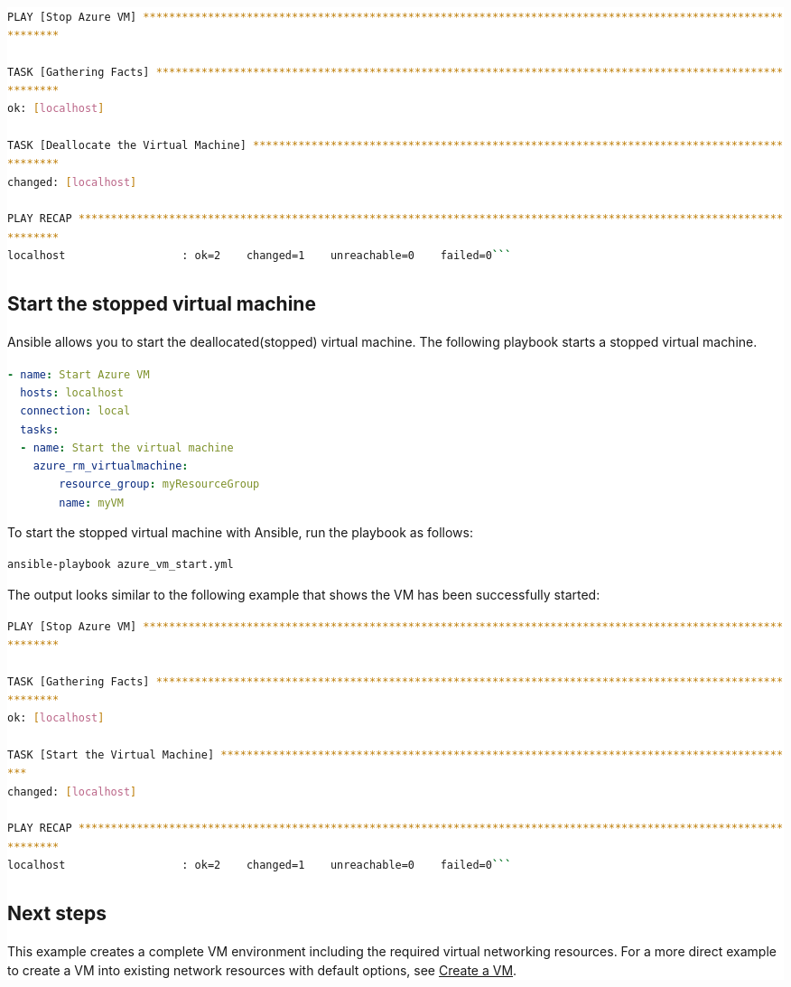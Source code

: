 ```bash
PLAY [Stop Azure VM] ***********************************************************************************************************

TASK [Gathering Facts] *********************************************************************************************************
ok: [localhost]

TASK [Deallocate the Virtual Machine] ******************************************************************************************
changed: [localhost]

PLAY RECAP *********************************************************************************************************************
localhost                  : ok=2    changed=1    unreachable=0    failed=0```
```

## Start the stopped virtual machine
Ansible allows you to start the deallocated(stopped) virtual machine. The following playbook starts a stopped virtual machine.
```yaml
- name: Start Azure VM
  hosts: localhost
  connection: local
  tasks:
  - name: Start the virtual machine
    azure_rm_virtualmachine:
        resource_group: myResourceGroup
        name: myVM
```
To start the stopped virtual machine with Ansible, run the playbook as follows:

```bash
ansible-playbook azure_vm_start.yml
```

The output looks similar to the following example that shows the VM has been successfully started:

```bash
PLAY [Stop Azure VM] ***********************************************************************************************************

TASK [Gathering Facts] *********************************************************************************************************
ok: [localhost]

TASK [Start the Virtual Machine] ******************************************************************************************
changed: [localhost]

PLAY RECAP *********************************************************************************************************************
localhost                  : ok=2    changed=1    unreachable=0    failed=0```
```

## Next steps
This example creates a complete VM environment including the required virtual networking resources. For a more direct example to create a VM into existing network resources with default options, see [Create a VM](ansible-create-vm.md).
